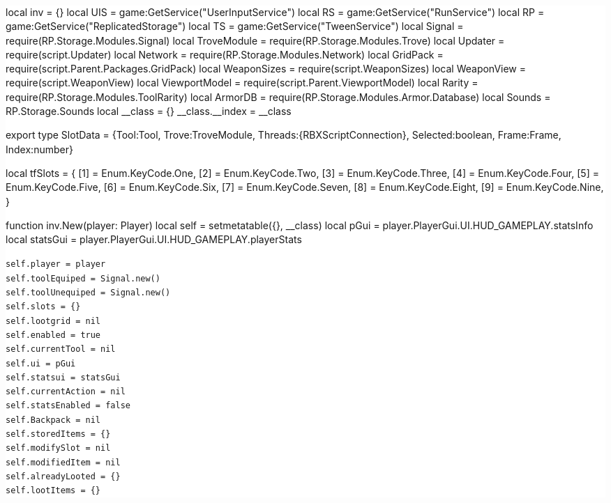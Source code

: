 local inv = {}
local UIS = game:GetService("UserInputService")
local RS = game:GetService("RunService")
local RP = game:GetService("ReplicatedStorage")
local TS = game:GetService("TweenService")
local Signal = require(RP.Storage.Modules.Signal)
local TroveModule = require(RP.Storage.Modules.Trove)
local Updater = require(script.Updater)
local Network = require(RP.Storage.Modules.Network)
local GridPack = require(script.Parent.Packages.GridPack)
local WeaponSizes = require(script.WeaponSizes)
local WeaponView = require(script.WeaponView)
local ViewportModel = require(script.Parent.ViewportModel)
local Rarity = require(RP.Storage.Modules.ToolRarity)
local ArmorDB = require(RP.Storage.Modules.Armor.Database)
local Sounds = RP.Storage.Sounds
local __class = {}
__class.__index = __class

export type SlotData = {Tool:Tool, Trove:TroveModule, Threads:{RBXScriptConnection}, Selected:boolean, Frame:Frame, Index:number}

local tfSlots = {
	[1] = Enum.KeyCode.One,
	[2] = Enum.KeyCode.Two,
	[3] = Enum.KeyCode.Three,
	[4] = Enum.KeyCode.Four,
	[5] = Enum.KeyCode.Five,
	[6] = Enum.KeyCode.Six,
	[7] = Enum.KeyCode.Seven,
	[8] = Enum.KeyCode.Eight,
	[9] = Enum.KeyCode.Nine,
}

function inv.New(player: Player)
	local self = setmetatable({}, __class)
	local pGui = player.PlayerGui.UI.HUD_GAMEPLAY.statsInfo
	local statsGui = player.PlayerGui.UI.HUD_GAMEPLAY.playerStats

	self.player = player
	self.toolEquiped = Signal.new()
	self.toolUnequiped = Signal.new()
	self.slots = {}
	self.lootgrid = nil
	self.enabled = true
	self.currentTool = nil
	self.ui = pGui
	self.statsui = statsGui
	self.currentAction = nil
	self.statsEnabled = false
	self.Backpack = nil
	self.storedItems = {}
	self.modifySlot = nil
	self.modifiedItem = nil
	self.alreadyLooted = {}
	self.lootItems = {}
